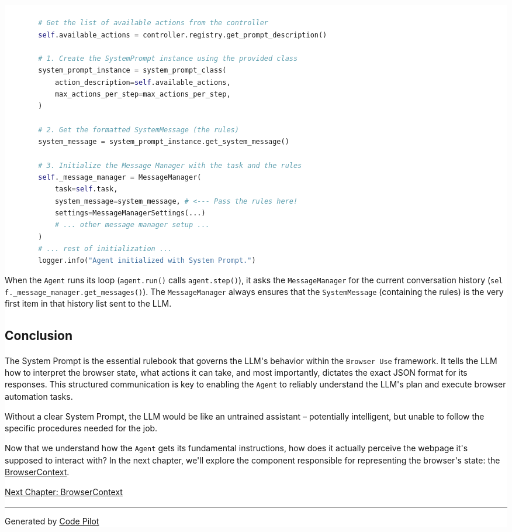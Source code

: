 ```python

        # Get the list of available actions from the controller
        self.available_actions = controller.registry.get_prompt_description()

        # 1. Create the SystemPrompt instance using the provided class
        system_prompt_instance = system_prompt_class(
            action_description=self.available_actions,
            max_actions_per_step=max_actions_per_step,
        )

        # 2. Get the formatted SystemMessage (the rules)
        system_message = system_prompt_instance.get_system_message()

        # 3. Initialize the Message Manager with the task and the rules
        self._message_manager = MessageManager(
            task=self.task,
            system_message=system_message, # <--- Pass the rules here!
            settings=MessageManagerSettings(...)
            # ... other message manager setup ...
        )
        # ... rest of initialization ...
        logger.info("Agent initialized with System Prompt.")
```

When the `Agent` runs its loop (`agent.run()` calls `agent.step()`), it asks the `MessageManager` for the current conversation history (`self._message_manager.get_messages()`). The `MessageManager` always ensures that the `SystemMessage` (containing the rules) is the very first item in that history list sent to the LLM.

## Conclusion

The System Prompt is the essential rulebook that governs the LLM's behavior within the `Browser Use` framework. It tells the LLM how to interpret the browser state, what actions it can take, and most importantly, dictates the exact JSON format for its responses. This structured communication is key to enabling the `Agent` to reliably understand the LLM's plan and execute browser automation tasks.

Without a clear System Prompt, the LLM would be like an untrained assistant – potentially intelligent, but unable to follow the specific procedures needed for the job.

Now that we understand how the `Agent` gets its fundamental instructions, how does it actually perceive the webpage it's supposed to interact with? In the next chapter, we'll explore the component responsible for representing the browser's state: the [BrowserContext](03_browsercontext.md).

[Next Chapter: BrowserContext](03_browsercontext.md)

---

Generated by [Code Pilot](https://github.com/setiadeepanshu01/Code-Pilot.git)